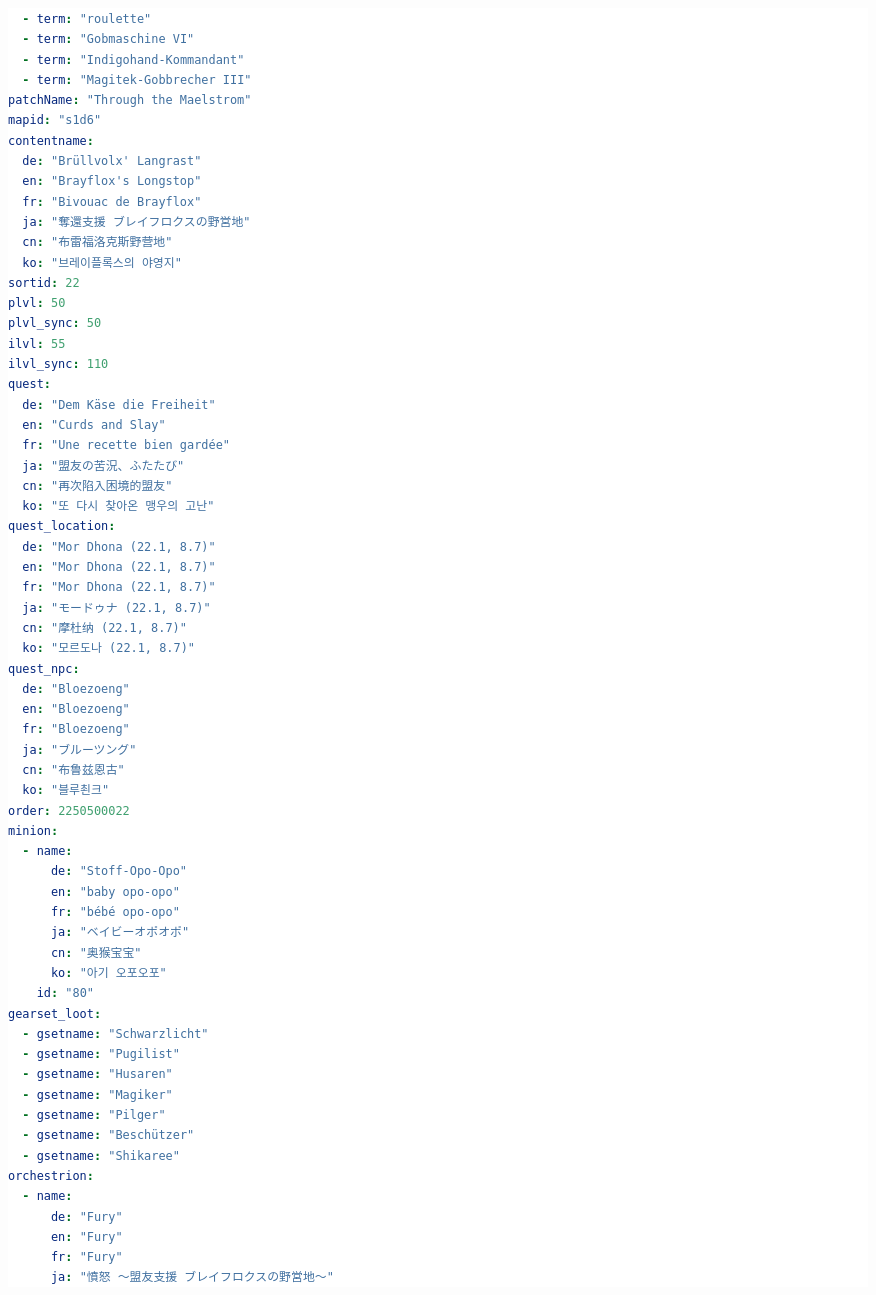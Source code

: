 ```yaml
  - term: "roulette"
  - term: "Gobmaschine VI"
  - term: "Indigohand-Kommandant"
  - term: "Magitek-Gobbrecher III"
patchName: "Through the Maelstrom"
mapid: "s1d6"
contentname:
  de: "Brüllvolx' Langrast"
  en: "Brayflox's Longstop"
  fr: "Bivouac de Brayflox"
  ja: "奪還支援 ブレイフロクスの野営地"
  cn: "布雷福洛克斯野营地"
  ko: "브레이플록스의 야영지"
sortid: 22
plvl: 50
plvl_sync: 50
ilvl: 55
ilvl_sync: 110
quest:
  de: "Dem Käse die Freiheit"
  en: "Curds and Slay"
  fr: "Une recette bien gardée"
  ja: "盟友の苦況、ふたたび"
  cn: "再次陷入困境的盟友"
  ko: "또 다시 찾아온 맹우의 고난"
quest_location:
  de: "Mor Dhona (22.1, 8.7)"
  en: "Mor Dhona (22.1, 8.7)"
  fr: "Mor Dhona (22.1, 8.7)"
  ja: "モードゥナ (22.1, 8.7)"
  cn: "摩杜纳 (22.1, 8.7)"
  ko: "모르도나 (22.1, 8.7)"
quest_npc:
  de: "Bloezoeng"
  en: "Bloezoeng"
  fr: "Bloezoeng"
  ja: "ブルーツング"
  cn: "布鲁兹恩古"
  ko: "블루쵠크"
order: 2250500022
minion:
  - name:
      de: "Stoff-Opo-Opo"
      en: "baby opo-opo"
      fr: "bébé opo-opo"
      ja: "ベイビーオポオポ"
      cn: "奥猴宝宝"
      ko: "아기 오포오포"
    id: "80"
gearset_loot:
  - gsetname: "Schwarzlicht"
  - gsetname: "Pugilist"
  - gsetname: "Husaren"
  - gsetname: "Magiker"
  - gsetname: "Pilger"
  - gsetname: "Beschützer"
  - gsetname: "Shikaree"
orchestrion:
  - name:
      de: "Fury"
      en: "Fury"
      fr: "Fury"
      ja: "憤怒 ～盟友支援 ブレイフロクスの野営地～"
```